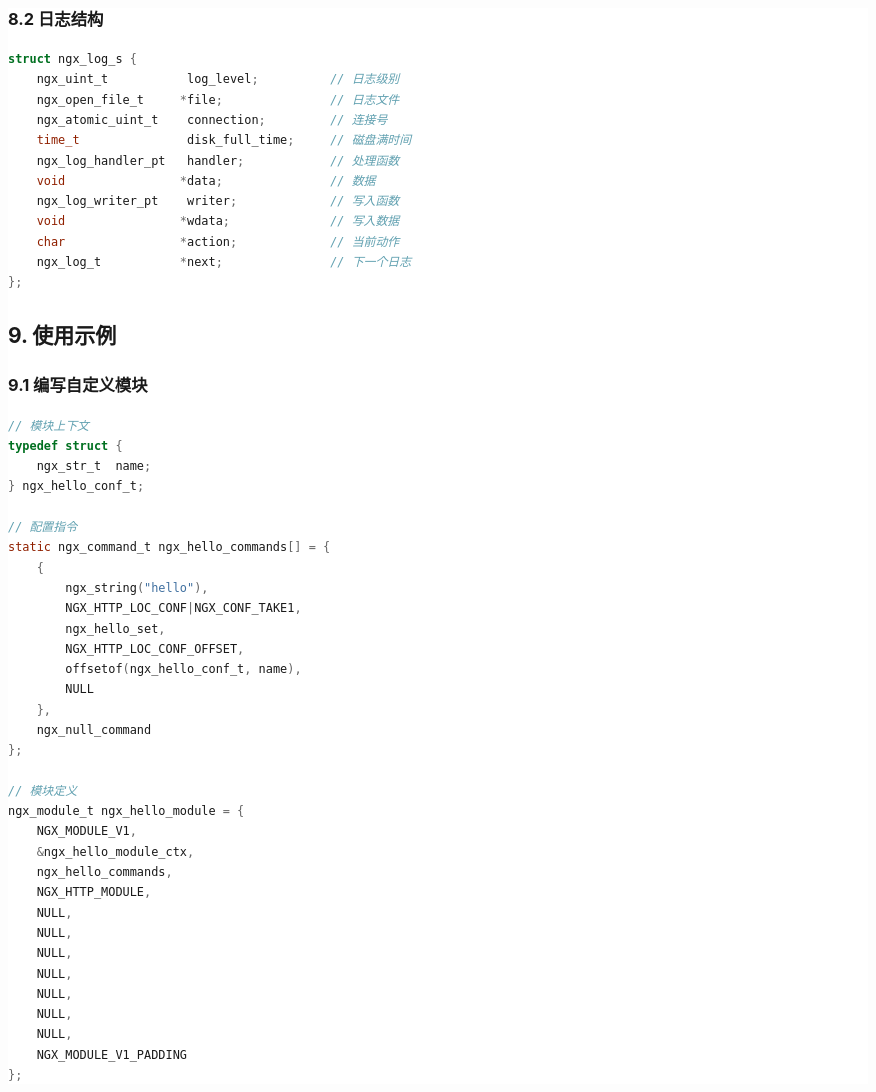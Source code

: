 ### 8.2 日志结构

```c
struct ngx_log_s {
    ngx_uint_t           log_level;          // 日志级别
    ngx_open_file_t     *file;               // 日志文件
    ngx_atomic_uint_t    connection;         // 连接号
    time_t               disk_full_time;     // 磁盘满时间
    ngx_log_handler_pt   handler;            // 处理函数
    void                *data;               // 数据
    ngx_log_writer_pt    writer;             // 写入函数
    void                *wdata;              // 写入数据
    char                *action;             // 当前动作
    ngx_log_t           *next;               // 下一个日志
};
```

## 9. 使用示例

### 9.1 编写自定义模块

```c
// 模块上下文
typedef struct {
    ngx_str_t  name;
} ngx_hello_conf_t;

// 配置指令
static ngx_command_t ngx_hello_commands[] = {
    {
        ngx_string("hello"),
        NGX_HTTP_LOC_CONF|NGX_CONF_TAKE1,
        ngx_hello_set,
        NGX_HTTP_LOC_CONF_OFFSET,
        offsetof(ngx_hello_conf_t, name),
        NULL
    },
    ngx_null_command
};

// 模块定义
ngx_module_t ngx_hello_module = {
    NGX_MODULE_V1,
    &ngx_hello_module_ctx,
    ngx_hello_commands,
    NGX_HTTP_MODULE,
    NULL,
    NULL,
    NULL,
    NULL,
    NULL,
    NULL,
    NULL,
    NGX_MODULE_V1_PADDING
};
```

